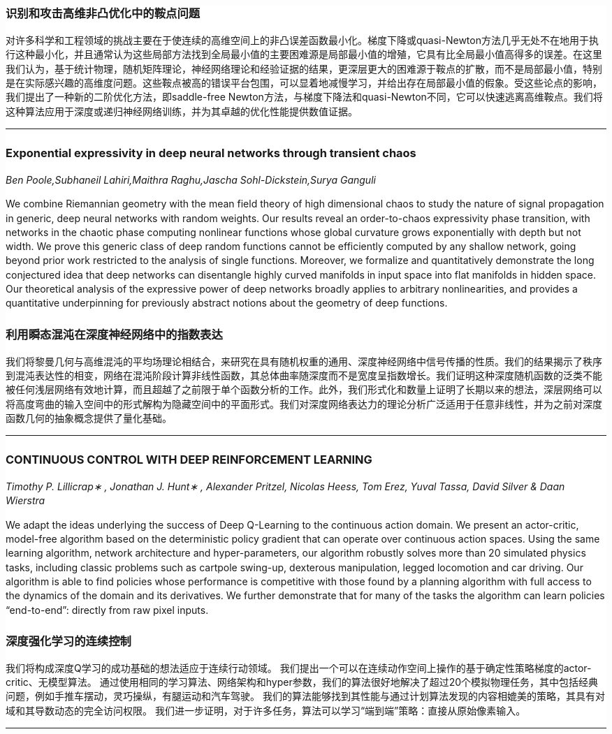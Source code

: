 ### 识别和攻击高维非凸优化中的鞍点问题

对许多科学和工程领域的挑战主要在于使连续的高维空间上的非凸误差函数最小化。梯度下降或quasi-Newton方法几乎无处不在地用于执行这种最小化，并且通常认为这些局部方法找到全局最小值的主要困难源是局部最小值的增殖，它具有比全局最小值高得多的误差。在这里我们认为，基于统计物理，随机矩阵理论，神经网络理论和经验证据的结果，更深层更大的困难源于鞍点的扩散，而不是局部最小值，特别是在实际感兴趣的高维度问题。这些鞍点被高的错误平台包围，可以显着地减慢学习，并给出存在局部最小值的假象。受这些论点的影响，我们提出了一种新的二阶优化方法，即saddle-free Newton方法，与梯度下降法和quasi-Newton不同，它可以快速逃离高维鞍点。我们将这种算法应用于深度或递归神经网络训练，并为其卓越的优化性能提供数值证据。

---

### Exponential expressivity in deep neural networks through transient chaos

*Ben Poole,Subhaneil Lahiri,Maithra Raghu,Jascha Sohl-Dickstein,Surya Ganguli*

We combine Riemannian geometry with the mean field theory of high dimensional chaos to study the nature of signal propagation in generic, deep neural networks with random weights. Our results reveal an order-to-chaos expressivity phase transition, with networks in the chaotic phase computing nonlinear functions whose global curvature grows exponentially with depth but not width. We prove this generic class of deep random functions cannot be efficiently computed by any shallow network, going beyond prior work restricted to the analysis of single functions. Moreover, we formalize and quantitatively demonstrate the long conjectured idea that deep networks can disentangle highly curved manifolds in input space into flat manifolds in hidden space. Our theoretical analysis of the expressive power of deep networks broadly applies to arbitrary nonlinearities, and provides a quantitative underpinning for previously abstract notions about the geometry of deep functions.

### 利用瞬态混沌在深度神经网络中的指数表达

我们将黎曼几何与高维混沌的平均场理论相结合，来研究在具有随机权重的通用、深度神经网络中信号传播的性质。我们的结果揭示了秩序到混沌表达性的相变，网络在混沌阶段计算非线性函数，其总体曲率随深度而不是宽度呈指数增长。我们证明这种深度随机函数的泛类不能被任何浅层网络有效地计算，而且超越了之前限于单个函数分析的工作。此外，我们形式化和数量上证明了长期以来的想法，深层网络可以将高度弯曲的输入空间中的形式解构为隐藏空间中的平面形式。我们对深度网络表达力的理论分析广泛适用于任意非线性，并为之前对深度函数几何的抽象概念提供了量化基础。

---

### CONTINUOUS CONTROL WITH DEEP REINFORCEMENT LEARNING 

*Timothy P. Lillicrap∗ , Jonathan J. Hunt∗ , Alexander Pritzel, Nicolas Heess, Tom Erez, Yuval Tassa, David Silver & Daan Wierstra*

We adapt the ideas underlying the success of Deep Q-Learning to the continuous action domain. We present an actor-critic, model-free algorithm based on the deterministic policy gradient that can operate over continuous action spaces. Using the same learning algorithm, network architecture and hyper-parameters, our algorithm robustly solves more than 20 simulated physics tasks, including classic problems such as cartpole swing-up, dexterous manipulation, legged locomotion and car driving. Our algorithm is able to find policies whose performance is competitive with those found by a planning algorithm with full access to the dynamics of the domain and its derivatives. We further demonstrate that for many of the tasks the algorithm can learn policies “end-to-end”: directly from raw pixel inputs.

### 深度强化学习的连续控制

我们将构成深度Q学习的成功基础的想法适应于连续行动领域。 我们提出一个可以在连续动作空间上操作的基于确定性策略梯度的actor-critic、无模型算法。 通过使用相同的学习算法、网络架构和hyper参数，我们的算法很好地解决了超过20个模拟物理任务，其中包括经典问题，例如手推车摆动，灵巧操纵，有腿运动和汽车驾驶。 我们的算法能够找到其性能与通过计划算法发现的内容相媲美的策略，其具有对域和其导数动态的完全访问权限。 我们进一步证明，对于许多任务，算法可以学习“端到端”策略：直接从原始像素输入。

---